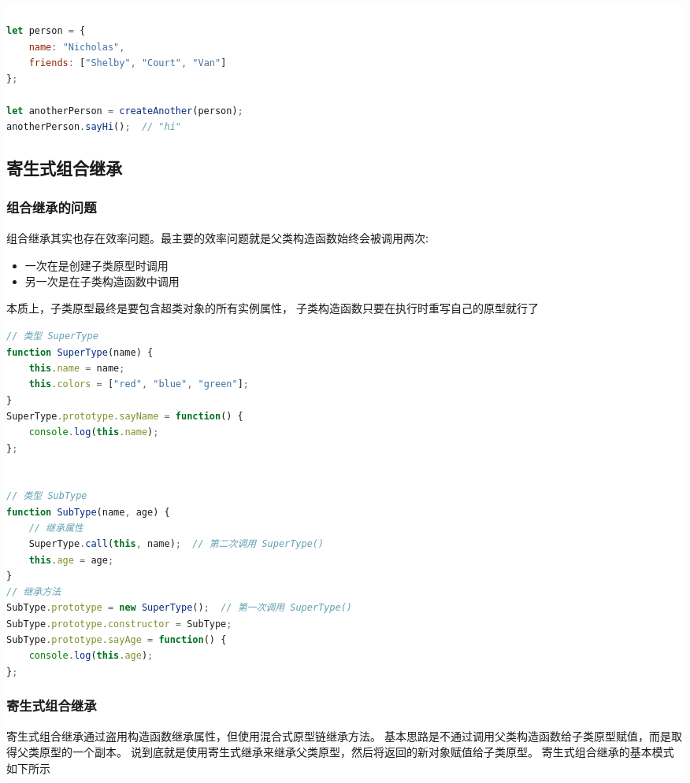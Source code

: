 ```js

let person = {
    name: "Nicholas",
    friends: ["Shelby", "Court", "Van"]
};

let anotherPerson = createAnother(person);
anotherPerson.sayHi();  // "hi"
```

## 寄生式组合继承

### 组合继承的问题

组合继承其实也存在效率问题。最主要的效率问题就是父类构造函数始终会被调用两次: 

* 一次在是创建子类原型时调用
* 另一次是在子类构造函数中调用

本质上，子类原型最终是要包含超类对象的所有实例属性，
子类构造函数只要在执行时重写自己的原型就行了


```js
// 类型 SuperType
function SuperType(name) {
    this.name = name;
    this.colors = ["red", "blue", "green"];
}
SuperType.prototype.sayName = function() {
    console.log(this.name);
};


// 类型 SubType
function SubType(name, age) {
    // 继承属性
    SuperType.call(this, name);  // 第二次调用 SuperType()
    this.age = age;
}
// 继承方法
SubType.prototype = new SuperType();  // 第一次调用 SuperType()
SubType.prototype.constructor = SubType;
SubType.prototype.sayAge = function() {
    console.log(this.age);
};
```

### 寄生式组合继承

寄生式组合继承通过盗用构造函数继承属性，但使用混合式原型链继承方法。
基本思路是不通过调用父类构造函数给子类原型赋值，而是取得父类原型的一个副本。
说到底就是使用寄生式继承来继承父类原型，然后将返回的新对象赋值给子类原型。
寄生式组合继承的基本模式如下所示
